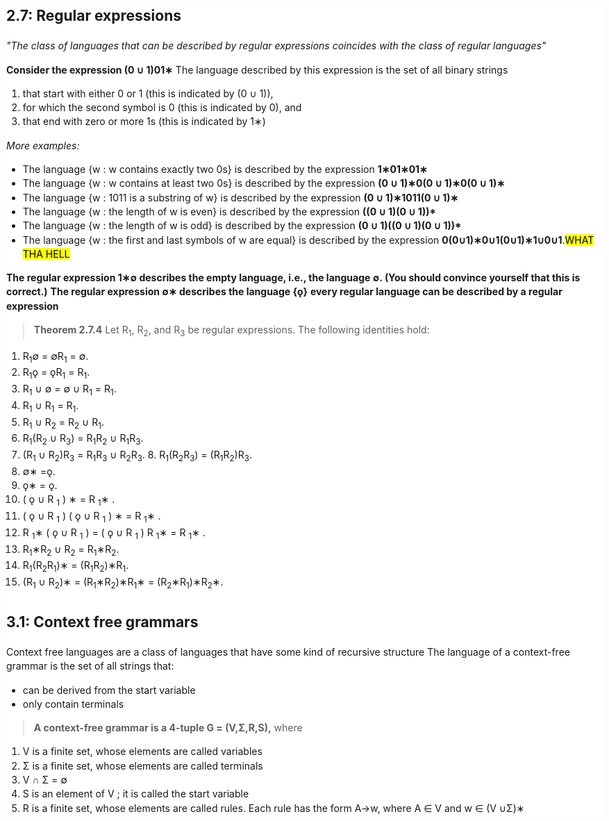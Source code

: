 ## **2.7: Regular expressions**
_"The class of languages that can be described by regular expressions coincides with the class of regular languages"_

**Consider the expression (0 ∪ 1)01∗**
The language described by this expression is the set of all binary strings
1. that start with either 0 or 1 (this is indicated by (0 ∪ 1)),
2. for which the second symbol is 0 (this is indicated by 0), and
3. that end with zero or more 1s (this is indicated by 1∗)

_More examples:_
* The language {w : w contains exactly two 0s} is described by the expression __1∗01∗01∗__
* The language {w : w contains at least two 0s} is described by the expression __(0 ∪ 1)∗0(0 ∪ 1)∗0(0 ∪ 1)∗__
* The language {w : 1011 is a substring of w} is described by the expression __(0 ∪ 1)∗1011(0 ∪ 1)∗__
* The language {w : the length of w is even} is described by the expression __((0 ∪ 1)(0 ∪ 1))*__
* The language {w : the length of w is odd} is described by the expression __(0 ∪ 1)((0 ∪ 1)(0 ∪ 1))*__
* The language {w : the first and last symbols of w are equal} is described by the expression __0(0∪1)∗0∪1(0∪1)∗1∪0∪1__.<mark>WHAT THA HELL</mark>

**The regular expression 1∗∅ describes the empty language, i.e., the language ∅. (You should convince yourself that this is correct.)**
**The regular expression ∅∗ describes the language {ǫ}**
**every regular language can be described by a regular expression**
> **Theorem 2.7.4** Let R<sub>1</sub>, R<sub>2</sub>, and R<sub>3</sub> be regular expressions. The following identities hold:
1. R<sub>1</sub>∅ = ∅R<sub>1</sub> = ∅.
2. R<sub>1</sub>ǫ = ǫR<sub>1</sub> = R<sub>1</sub>.
3. R<sub>1</sub> ∪ ∅ = ∅ ∪ R<sub>1</sub> = R<sub>1</sub>.
4. R<sub>1</sub> ∪ R<sub>1</sub> = R<sub>1</sub>.
5. R<sub>1</sub> ∪ R<sub>2</sub> = R<sub>2</sub> ∪ R<sub>1</sub>.
6. R<sub>1</sub>(R<sub>2</sub> ∪ R<sub>3</sub>) = R<sub>1</sub>R<sub>2</sub> ∪ R<sub>1</sub>R<sub>3</sub>.
7. (R<sub>1</sub> ∪ R<sub>2</sub>)R<sub>3</sub> = R<sub>1</sub>R<sub>3</sub> ∪ R<sub>2</sub>R<sub>3</sub>. 8. R<sub>1</sub>(R<sub>2</sub>R<sub>3</sub>) = (R<sub>1</sub>R<sub>2</sub>)R<sub>3</sub>.
9. ∅∗ =ǫ.
10. ǫ∗ = ǫ.
11. ( ǫ ∪ R <sub>1</sub> ) ∗ = R <sub>1</sub>∗ .
12. ( ǫ ∪ R <sub>1</sub> ) ( ǫ ∪ R <sub>1</sub> ) ∗ = R <sub>1</sub>∗ .
13. R <sub>1</sub>∗ ( ǫ ∪ R <sub>1</sub> ) = ( ǫ ∪ R <sub>1</sub> ) R <sub>1</sub>∗ = R <sub>1</sub>∗ .
14. R<sub>1</sub>∗R<sub>2</sub> ∪ R<sub>2</sub> = R<sub>1</sub>∗R<sub>2</sub>.
15. R<sub>1</sub>(R<sub>2</sub>R<sub>1</sub>)∗ = (R<sub>1</sub>R<sub>2</sub>)∗R<sub>1</sub>.
16. (R<sub>1</sub> ∪ R<sub>2</sub>)∗ = (R<sub>1</sub>∗R<sub>2</sub>)∗R<sub>1</sub>∗ = (R<sub>2</sub>∗R<sub>1</sub>)∗R<sub>2</sub>∗.

## **3.1: Context free grammars**
Context free languages are a class of languages that have some kind of recursive structure
The language of a context-free grammar is the set of all strings that:
* can be derived from the start variable
* only contain terminals
> __A context-free grammar is a 4-tuple G = (V,Σ,R,S),__ where
  1. V is a finite set, whose elements are called variables
  2. Σ is a finite set, whose elements are called terminals
  3. V ∩ Σ = ∅
  4. S is an element of V ; it is called the start variable
  5. R is a finite set, whose elements are called rules. Each rule has the form A→w, where A ∈ V and w ∈ (V ∪Σ)∗
